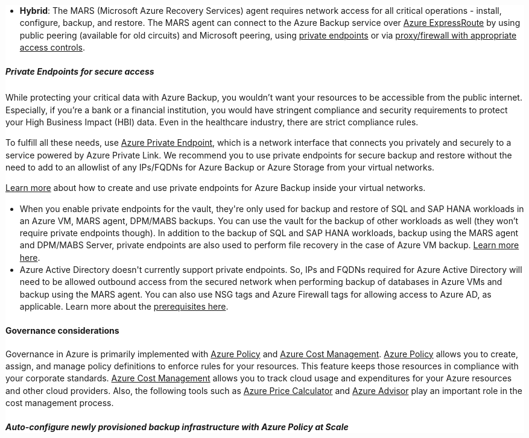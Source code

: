 * **Hybrid**: The MARS (Microsoft Azure Recovery Services) agent requires network access for all critical operations - install, configure, backup, and restore. The MARS agent can connect to the Azure Backup service over [Azure ExpressRoute](https://learn.microsoft.com/en-us/azure/backup/install-mars-agent#azure-expressroute-support) by using public peering (available for old circuits) and Microsoft peering, using [private endpoints](https://learn.microsoft.com/en-us/azure/backup/install-mars-agent#private-endpoint-support) or via [proxy/firewall with appropriate access controls](https://learn.microsoft.com/en-us/azure/backup/install-mars-agent#verify-internet-access).

##### Private Endpoints for secure access

While protecting your critical data with Azure Backup, you wouldn’t want your resources to be accessible from the public internet. Especially, if you’re a bank or a financial institution, you would have stringent compliance and security requirements to protect your High Business Impact (HBI) data. Even in the healthcare industry, there are strict compliance rules.

To fulfill all these needs, use [Azure Private Endpoint](https://learn.microsoft.com/en-us/azure/private-link/private-endpoint-overview), which is a network interface that connects you privately and securely to a service powered by Azure Private Link. We recommend you to use private endpoints for secure backup and restore without the need to add to an allowlist of any IPs/FQDNs for Azure Backup or Azure Storage from your virtual networks.

[Learn more](https://learn.microsoft.com/en-us/azure/backup/private-endpoints#get-started-with-creating-private-endpoints-for-backup) about how to create and use private endpoints for Azure Backup inside your virtual networks.

* When you enable private endpoints for the vault, they're only used for backup and restore of SQL and SAP HANA workloads in an Azure VM, MARS agent, DPM/MABS backups. You can use the vault for the backup of other workloads as well (they won’t require private endpoints though). In addition to the backup of SQL and SAP HANA workloads, backup using the MARS agent and DPM/MABS Server, private endpoints are also used to perform file recovery in the case of Azure VM backup. [Learn more here](https://learn.microsoft.com/en-us/azure/backup/private-endpoints-overview#recommended-and-supported-scenarios).
* Azure Active Directory doesn't currently support private endpoints. So, IPs and FQDNs required for Azure Active Directory will need to be allowed outbound access from the secured network when performing backup of databases in Azure VMs and backup using the MARS agent. You can also use NSG tags and Azure Firewall tags for allowing access to Azure AD, as applicable. Learn more about the [prerequisites here](https://learn.microsoft.com/en-us/azure/backup/private-endpoints#before-you-start).

#### Governance considerations

Governance in Azure is primarily implemented with [Azure Policy](https://learn.microsoft.com/en-us/azure/governance/policy/overview) and [Azure Cost Management](https://learn.microsoft.com/en-us/azure/cost-management-billing/cost-management-billing-overview). [Azure Policy](https://learn.microsoft.com/en-us/azure/governance/policy/overview) allows you to create, assign, and manage policy definitions to enforce rules for your resources. This feature keeps those resources in compliance with your corporate standards. [Azure Cost Management](https://learn.microsoft.com/en-us/azure/cost-management-billing/cost-management-billing-overview) allows you to track cloud usage and expenditures for your Azure resources and other cloud providers. Also, the following tools such as [Azure Price Calculator](https://azure.microsoft.com/pricing/calculator/) and [Azure Advisor](https://learn.microsoft.com/en-us/azure/advisor/advisor-overview) play an important role in the cost management process.

##### Auto-configure newly provisioned backup infrastructure with Azure Policy at Scale
